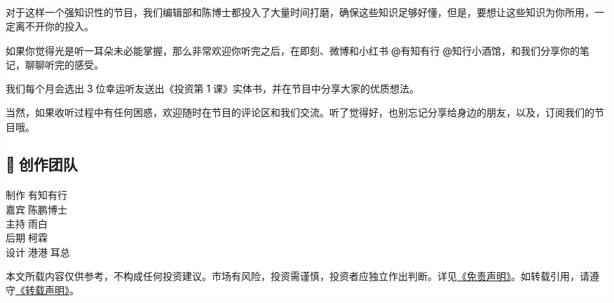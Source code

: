 对于这样一个强知识性的节目，我们编辑部和陈博士都投入了大量时间打磨，确保这些知识足够好懂，但是，要想让这些知识为你所用，一定离不开你的投入。

如果你觉得光是听一耳朵未必能掌握，那么非常欢迎你听完之后，在即刻、微博和小红书 @有知有行 @知行小酒馆，和我们分享你的笔记，聊聊听完的感受。

我们每个月会选出 3 位幸运听友送出《投资第 1 课》实体书，并在节目中分享大家的优质想法。

当然，如果收听过程中有任何困惑，欢迎随时在节目的评论区和我们交流。听了觉得好，也别忘记分享给身边的朋友，以及，订阅我们的节目哦。

🎺 创作团队
-------

制作 有知有行  
嘉宾 陈鹏博士  
主持 雨白  
后期 柯霖  
设计 港港 耳总

  
本文所载内容仅供参考，不构成任何投资建议。市场有风险，投资需谨慎，投资者应独立作出判断。详见[《免责声明》](https://youzhiyouxing.cn/agreements/ARTICLE_DISCLAIMER)。如转载引用，请遵守[《转载声明》](https://youzhiyouxing.cn/agreements/ARTICLE_REPRINTED)。